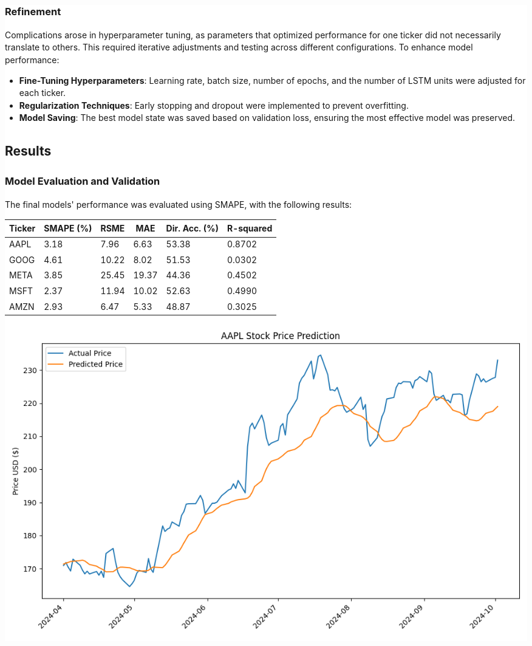 ### Refinement
Complications arose in hyperparameter tuning, as parameters that optimized performance for one ticker did not necessarily translate to others. This required iterative adjustments and testing across different configurations. To enhance model performance:

- **Fine-Tuning Hyperparameters**: Learning rate, batch size, number of epochs, and the number of LSTM units were adjusted for each ticker.
- **Regularization Techniques**: Early stopping and dropout were implemented to prevent overfitting.
- **Model Saving**: The best model state was saved based on validation loss, ensuring the most effective model was preserved.

## Results
### Model Evaluation and Validation
The final models' performance was evaluated using SMAPE, with the following results:


| Ticker     | SMAPE (%)     | RSME       | MAE        | Dir. Acc. (%)| R-squared |
|------------|---------------|------------|------------|--------------|-----------|
| AAPL       | 3.18          | 7.96       | 6.63       | 53.38        | 0.8702    |
| GOOG       | 4.61          | 10.22      | 8.02       | 51.53        | 0.0302    |
| META       | 3.85          | 25.45      | 19.37      | 44.36        | 0.4502    |
| MSFT       | 2.37          | 11.94      | 10.02      | 52.63        | 0.4990    |
| AMZN       | 2.93          | 6.47       | 5.33       | 48.87        | 0.3025    |


![](saved_models/AAPL/plots/actual_vs_predicted.png)
